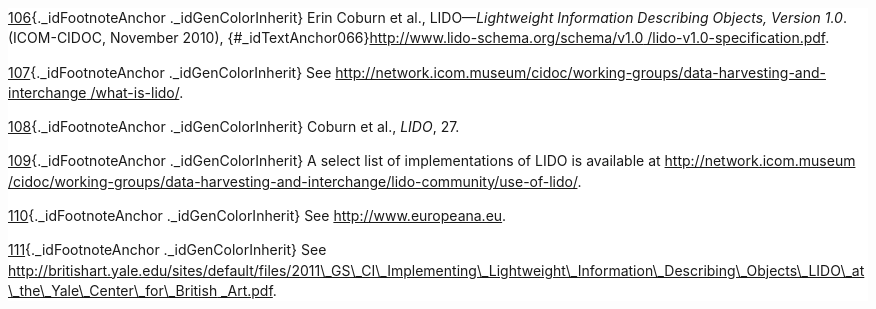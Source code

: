 [106](Metadata_2016_3e_R6-5.xhtml#footnote-062-backlink){._idFootnoteAnchor ._idGenColorInherit} Erin Coburn et al., LIDO—*Lightweight Information Describing Objects, Version 1.0*. (ICOM-CIDOC, November 2010), [](){#_idTextAnchor066}[http://www.lido-schema.org/schema/v1.0 /lido-v1.0-specification.pdf](http://www.lido-schema.org/schema/v1.0/lido-v1.0-specification.pdf).

</div>

<div id="footnote-061" class="_idFootnote">

[107](Metadata_2016_3e_R6-5.xhtml#footnote-061-backlink){._idFootnoteAnchor ._idGenColorInherit} See [http://network.icom.museum/cidoc/working-groups/data-harvesting-and-interchange /what-is-lido/](http://network.icom.museum/cidoc/working-groups/data-harvesting-and-interchange/what-is-lido/).

</div>

<div id="footnote-060" class="_idFootnote">

[108](Metadata_2016_3e_R6-5.xhtml#footnote-060-backlink){._idFootnoteAnchor ._idGenColorInherit} Coburn et al., *LIDO*, 27.

</div>

<div id="footnote-059" class="_idFootnote">

[109](Metadata_2016_3e_R6-5.xhtml#footnote-059-backlink){._idFootnoteAnchor ._idGenColorInherit} A select list of implementations of LIDO is available at [http://network.icom.museum /cidoc/working-groups/data-harvesting-and-interchange/lido-community/use-of-lido/](http://network.icom.museum/cidoc/working-groups/data-harvesting-and-interchange/lido-community/use-of-lido/).

</div>

<div id="footnote-058" class="_idFootnote">

[110](Metadata_2016_3e_R6-5.xhtml#footnote-058-backlink){._idFootnoteAnchor ._idGenColorInherit} See <http://www.europeana.eu>.

</div>

<div id="footnote-057" class="_idFootnote">

[111](Metadata_2016_3e_R6-5.xhtml#footnote-057-backlink){._idFootnoteAnchor ._idGenColorInherit} See [http://britishart.yale.edu/sites/default/files/2011\_GS\_CI\_Implementing\_Lightweight\_Information\_Describing\_Objects\_LIDO\_at\_the\_Yale\_Center\_for\_British \_Art.pdf](http://britishart.yale.edu/sites/default/files/2011_GS_CI_Implementing_Lightweight_Information_Describing_Objects_LIDO_at_the_Yale_Center_for_British_Art.pdf).

</div>

</div>

</div>
